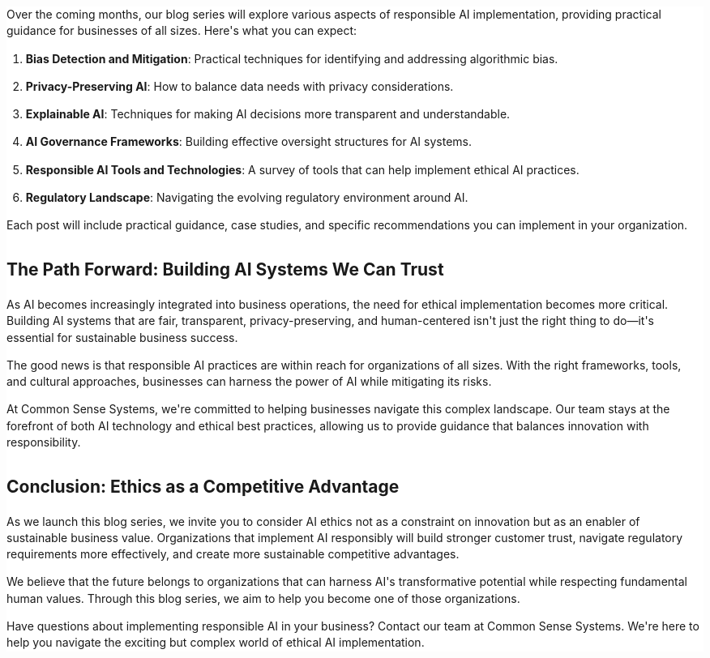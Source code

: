 Over the coming months, our blog series will explore various aspects of responsible AI implementation, providing practical guidance for businesses of all sizes. Here's what you can expect:

1. **Bias Detection and Mitigation**: Practical techniques for identifying and addressing algorithmic bias.

2. **Privacy-Preserving AI**: How to balance data needs with privacy considerations.

3. **Explainable AI**: Techniques for making AI decisions more transparent and understandable.

4. **AI Governance Frameworks**: Building effective oversight structures for AI systems.

5. **Responsible AI Tools and Technologies**: A survey of tools that can help implement ethical AI practices.

6. **Regulatory Landscape**: Navigating the evolving regulatory environment around AI.

Each post will include practical guidance, case studies, and specific recommendations you can implement in your organization.

## The Path Forward: Building AI Systems We Can Trust

As AI becomes increasingly integrated into business operations, the need for ethical implementation becomes more critical. Building AI systems that are fair, transparent, privacy-preserving, and human-centered isn't just the right thing to do—it's essential for sustainable business success.

The good news is that responsible AI practices are within reach for organizations of all sizes. With the right frameworks, tools, and cultural approaches, businesses can harness the power of AI while mitigating its risks.

At Common Sense Systems, we're committed to helping businesses navigate this complex landscape. Our team stays at the forefront of both AI technology and ethical best practices, allowing us to provide guidance that balances innovation with responsibility.

## Conclusion: Ethics as a Competitive Advantage

As we launch this blog series, we invite you to consider AI ethics not as a constraint on innovation but as an enabler of sustainable business value. Organizations that implement AI responsibly will build stronger customer trust, navigate regulatory requirements more effectively, and create more sustainable competitive advantages.

We believe that the future belongs to organizations that can harness AI's transformative potential while respecting fundamental human values. Through this blog series, we aim to help you become one of those organizations.

Have questions about implementing responsible AI in your business? Contact our team at Common Sense Systems. We're here to help you navigate the exciting but complex world of ethical AI implementation.